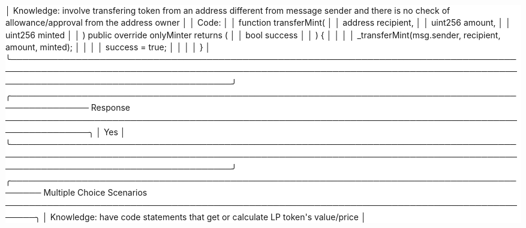 │ Knowledge: involve transfering token from an address different from message sender and there is no check of allowance/approval from the address owner                                                           │
│ Code:                                                                                                                                                                                                           │
│     function transferMint(                                                                                                                                                                                      │
│         address recipient,                                                                                                                                                                                      │
│         uint256 amount,                                                                                                                                                                                         │
│         uint256 minted                                                                                                                                                                                          │
│     ) public override onlyMinter returns (                                                                                                                                                                      │
│         bool success                                                                                                                                                                                            │
│     ) {                                                                                                                                                                                                         │
│                                                                                                                                                                                                                 │
│         _transferMint(msg.sender, recipient, amount, minted);                                                                                                                                                   │
│                                                                                                                                                                                                                 │
│         success = true;                                                                                                                                                                                         │
│                                                                                                                                                                                                                 │
│     }                                                                                                                                                                                                           │
╰─────────────────────────────────────────────────────────────────────────────────────────────────────────────────────────────────────────────────────────────────────────────────────────────────────────────────╯
╭─────────────────────────────────────────────────────────────────────────────────────────────────── Response ────────────────────────────────────────────────────────────────────────────────────────────────────╮
│ Yes                                                                                                                                                                                                             │
╰─────────────────────────────────────────────────────────────────────────────────────────────────────────────────────────────────────────────────────────────────────────────────────────────────────────────────╯
╭─────────────────────────────────────────────────────────────────────────────────────────── Multiple Choice Scenarios ───────────────────────────────────────────────────────────────────────────────────────────╮
│ Knowledge: have code statements that get or calculate LP token's value/price                                                                                                                                    │